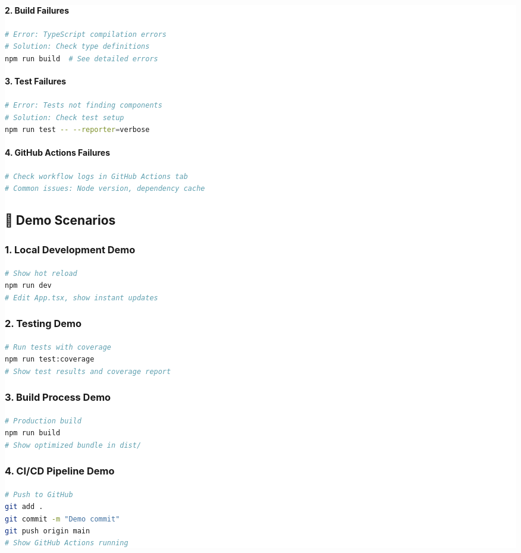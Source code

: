 #### 2. Build Failures
```bash
# Error: TypeScript compilation errors
# Solution: Check type definitions
npm run build  # See detailed errors
```

#### 3. Test Failures
```bash
# Error: Tests not finding components
# Solution: Check test setup
npm run test -- --reporter=verbose
```

#### 4. GitHub Actions Failures
```yaml
# Check workflow logs in GitHub Actions tab
# Common issues: Node version, dependency cache
```

## 🎯 Demo Scenarios

### 1. Local Development Demo
```bash
# Show hot reload
npm run dev
# Edit App.tsx, show instant updates
```

### 2. Testing Demo
```bash
# Run tests with coverage
npm run test:coverage
# Show test results and coverage report
```

### 3. Build Process Demo
```bash
# Production build
npm run build
# Show optimized bundle in dist/
```

### 4. CI/CD Pipeline Demo
```bash
# Push to GitHub
git add .
git commit -m "Demo commit"
git push origin main
# Show GitHub Actions running
```
